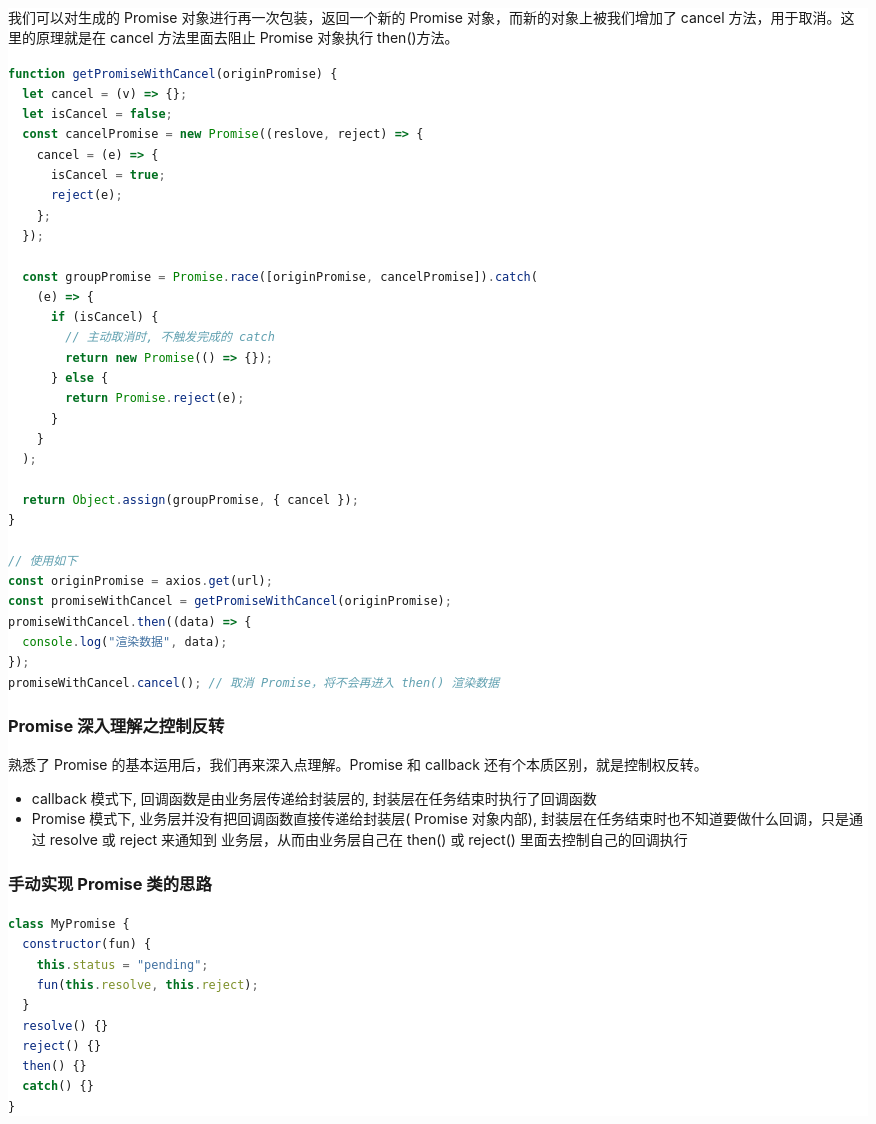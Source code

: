 我们可以对生成的 Promise 对象进行再一次包装，返回一个新的 Promise 对象，而新的对象上被我们增加了 cancel 方法，用于取消。这里的原理就是在 cancel 方法里面去阻止 Promise 对象执行 then()方法。

```js
function getPromiseWithCancel(originPromise) {
  let cancel = (v) => {};
  let isCancel = false;
  const cancelPromise = new Promise((reslove, reject) => {
    cancel = (e) => {
      isCancel = true;
      reject(e);
    };
  });

  const groupPromise = Promise.race([originPromise, cancelPromise]).catch(
    (e) => {
      if (isCancel) {
        // 主动取消时, 不触发完成的 catch
        return new Promise(() => {});
      } else {
        return Promise.reject(e);
      }
    }
  );

  return Object.assign(groupPromise, { cancel });
}

// 使用如下
const originPromise = axios.get(url);
const promiseWithCancel = getPromiseWithCancel(originPromise);
promiseWithCancel.then((data) => {
  console.log("渲染数据", data);
});
promiseWithCancel.cancel(); // 取消 Promise，将不会再进入 then() 渲染数据
```

### Promise 深入理解之控制反转

熟悉了 Promise 的基本运用后，我们再来深入点理解。Promise 和 callback 还有个本质区别，就是控制权反转。

- callback 模式下, 回调函数是由业务层传递给封装层的, 封装层在任务结束时执行了回调函数
- Promise 模式下, 业务层并没有把回调函数直接传递给封装层( Promise 对象内部), 封装层在任务结束时也不知道要做什么回调，只是通过 resolve 或 reject 来通知到 业务层，从而由业务层自己在 then() 或 reject() 里面去控制自己的回调执行

### 手动实现 Promise 类的思路

```js
class MyPromise {
  constructor(fun) {
    this.status = "pending";
    fun(this.resolve, this.reject);
  }
  resolve() {}
  reject() {}
  then() {}
  catch() {}
}
```
